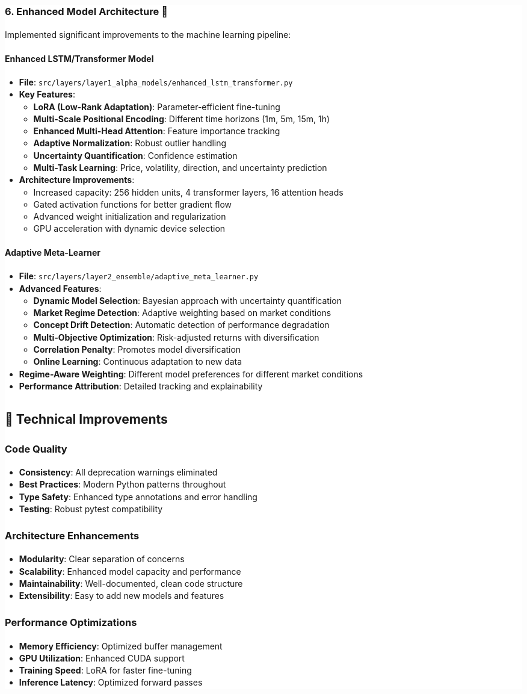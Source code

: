 ### 6. **Enhanced Model Architecture** 🚀
Implemented significant improvements to the machine learning pipeline:

#### **Enhanced LSTM/Transformer Model**
- **File**: `src/layers/layer1_alpha_models/enhanced_lstm_transformer.py`
- **Key Features**:
  - **LoRA (Low-Rank Adaptation)**: Parameter-efficient fine-tuning
  - **Multi-Scale Positional Encoding**: Different time horizons (1m, 5m, 15m, 1h)
  - **Enhanced Multi-Head Attention**: Feature importance tracking
  - **Adaptive Normalization**: Robust outlier handling
  - **Uncertainty Quantification**: Confidence estimation
  - **Multi-Task Learning**: Price, volatility, direction, and uncertainty prediction
- **Architecture Improvements**:
  - Increased capacity: 256 hidden units, 4 transformer layers, 16 attention heads
  - Gated activation functions for better gradient flow
  - Advanced weight initialization and regularization
  - GPU acceleration with dynamic device selection

#### **Adaptive Meta-Learner**
- **File**: `src/layers/layer2_ensemble/adaptive_meta_learner.py`
- **Advanced Features**:
  - **Dynamic Model Selection**: Bayesian approach with uncertainty quantification
  - **Market Regime Detection**: Adaptive weighting based on market conditions
  - **Concept Drift Detection**: Automatic detection of performance degradation
  - **Multi-Objective Optimization**: Risk-adjusted returns with diversification
  - **Correlation Penalty**: Promotes model diversification
  - **Online Learning**: Continuous adaptation to new data
- **Regime-Aware Weighting**: Different model preferences for different market conditions
- **Performance Attribution**: Detailed tracking and explainability

## 🔧 Technical Improvements

### **Code Quality**
- **Consistency**: All deprecation warnings eliminated
- **Best Practices**: Modern Python patterns throughout
- **Type Safety**: Enhanced type annotations and error handling
- **Testing**: Robust pytest compatibility

### **Architecture Enhancements**
- **Modularity**: Clear separation of concerns
- **Scalability**: Enhanced model capacity and performance
- **Maintainability**: Well-documented, clean code structure
- **Extensibility**: Easy to add new models and features

### **Performance Optimizations**
- **Memory Efficiency**: Optimized buffer management
- **GPU Utilization**: Enhanced CUDA support
- **Training Speed**: LoRA for faster fine-tuning
- **Inference Latency**: Optimized forward passes
